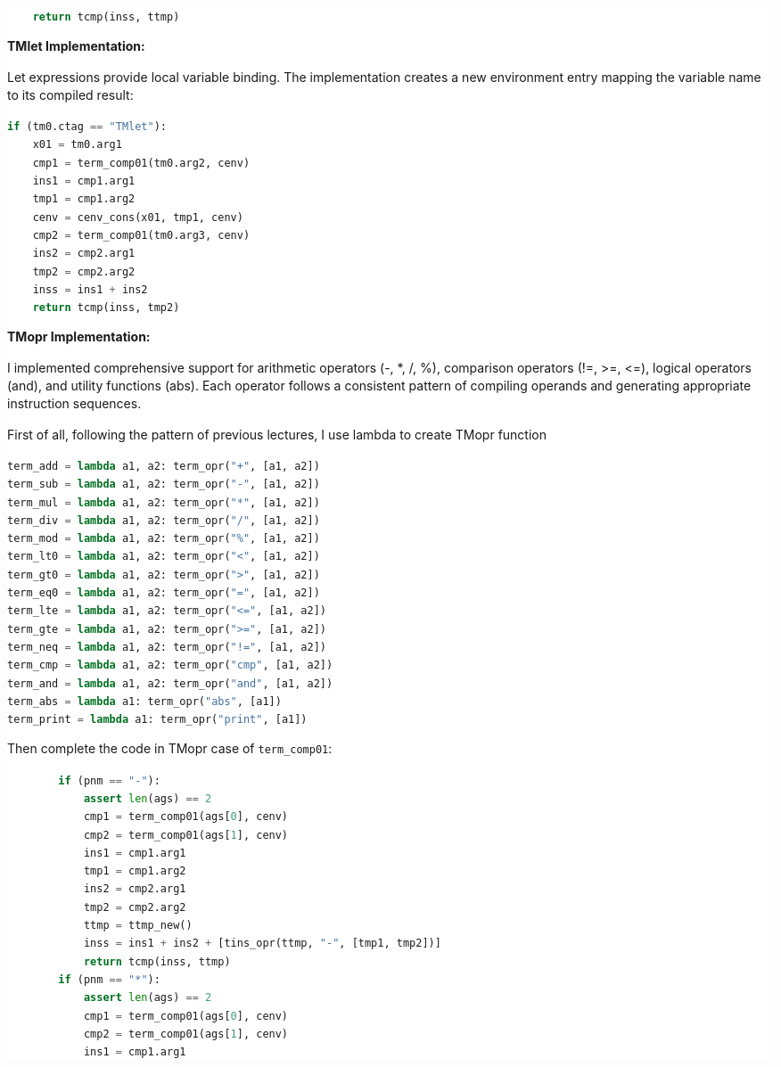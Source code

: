 ```python
    return tcmp(inss, ttmp)
```

**TMlet Implementation:**

Let expressions provide local variable binding. The implementation creates a new environment entry mapping the variable name to its compiled result:

```python
if (tm0.ctag == "TMlet"):
    x01 = tm0.arg1
    cmp1 = term_comp01(tm0.arg2, cenv)
    ins1 = cmp1.arg1
    tmp1 = cmp1.arg2
    cenv = cenv_cons(x01, tmp1, cenv)
    cmp2 = term_comp01(tm0.arg3, cenv)
    ins2 = cmp2.arg1
    tmp2 = cmp2.arg2
    inss = ins1 + ins2
    return tcmp(inss, tmp2)
```

**TMopr Implementation:**

I implemented comprehensive support for arithmetic operators (-, *, /, %), comparison operators (!=, >=, <=), logical operators (and), and utility functions (abs). Each operator follows a consistent pattern of compiling operands and generating appropriate instruction sequences.

First of all, following the pattern of previous lectures, I use lambda to create TMopr function

```python
term_add = lambda a1, a2: term_opr("+", [a1, a2])
term_sub = lambda a1, a2: term_opr("-", [a1, a2])
term_mul = lambda a1, a2: term_opr("*", [a1, a2])
term_div = lambda a1, a2: term_opr("/", [a1, a2])
term_mod = lambda a1, a2: term_opr("%", [a1, a2])
term_lt0 = lambda a1, a2: term_opr("<", [a1, a2])
term_gt0 = lambda a1, a2: term_opr(">", [a1, a2])
term_eq0 = lambda a1, a2: term_opr("=", [a1, a2])
term_lte = lambda a1, a2: term_opr("<=", [a1, a2])
term_gte = lambda a1, a2: term_opr(">=", [a1, a2])
term_neq = lambda a1, a2: term_opr("!=", [a1, a2])
term_cmp = lambda a1, a2: term_opr("cmp", [a1, a2])
term_and = lambda a1, a2: term_opr("and", [a1, a2])
term_abs = lambda a1: term_opr("abs", [a1])
term_print = lambda a1: term_opr("print", [a1])

```

Then complete the code in TMopr case of `term_comp01`:

```python
        if (pnm == "-"):
            assert len(ags) == 2
            cmp1 = term_comp01(ags[0], cenv)
            cmp2 = term_comp01(ags[1], cenv)
            ins1 = cmp1.arg1
            tmp1 = cmp1.arg2
            ins2 = cmp2.arg1
            tmp2 = cmp2.arg2
            ttmp = ttmp_new()
            inss = ins1 + ins2 + [tins_opr(ttmp, "-", [tmp1, tmp2])]
            return tcmp(inss, ttmp)
        if (pnm == "*"):
            assert len(ags) == 2
            cmp1 = term_comp01(ags[0], cenv)
            cmp2 = term_comp01(ags[1], cenv)
            ins1 = cmp1.arg1
```